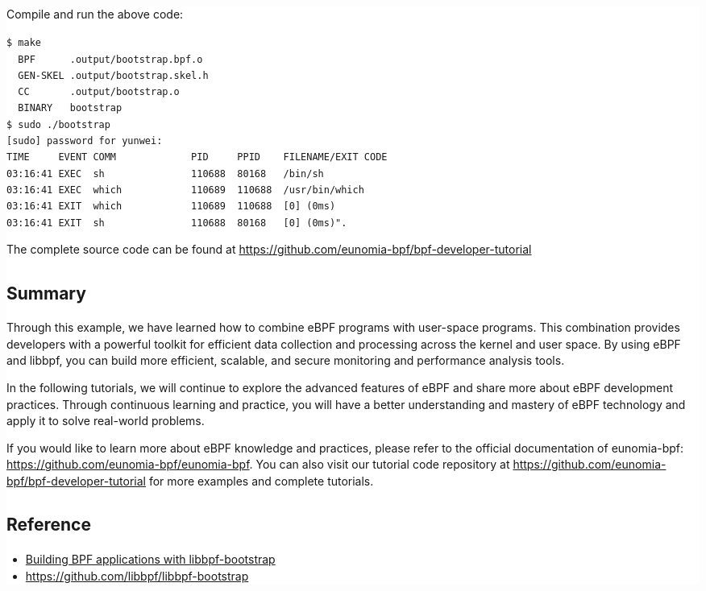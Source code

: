 Compile and run the above code:

```console
$ make
  BPF      .output/bootstrap.bpf.o
  GEN-SKEL .output/bootstrap.skel.h
  CC       .output/bootstrap.o
  BINARY   bootstrap
$ sudo ./bootstrap 
[sudo] password for yunwei: 
TIME     EVENT COMM             PID     PPID    FILENAME/EXIT CODE
03:16:41 EXEC  sh               110688  80168   /bin/sh
03:16:41 EXEC  which            110689  110688  /usr/bin/which
03:16:41 EXIT  which            110689  110688  [0] (0ms)
03:16:41 EXIT  sh               110688  80168   [0] (0ms)".
```

The complete source code can be found at <https://github.com/eunomia-bpf/bpf-developer-tutorial>

## Summary

Through this example, we have learned how to combine eBPF programs with user-space programs. This combination provides developers with a powerful toolkit for efficient data collection and processing across the kernel and user space. By using eBPF and libbpf, you can build more efficient, scalable, and secure monitoring and performance analysis tools.

In the following tutorials, we will continue to explore the advanced features of eBPF and share more about eBPF development practices. Through continuous learning and practice, you will have a better understanding and mastery of eBPF technology and apply it to solve real-world problems.

If you would like to learn more about eBPF knowledge and practices, please refer to the official documentation of eunomia-bpf: <https://github.com/eunomia-bpf/eunomia-bpf>. You can also visit our tutorial code repository at <https://github.com/eunomia-bpf/bpf-developer-tutorial> for more examples and complete tutorials.

## Reference

- [Building BPF applications with libbpf-bootstrap](https://nakryiko.com/posts/libbpf-bootstrap/)
- <https://github.com/libbpf/libbpf-bootstrap>